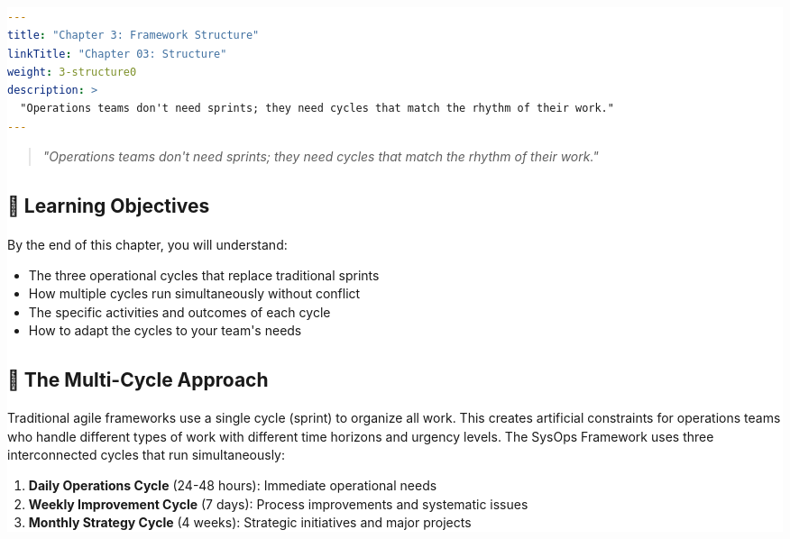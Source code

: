 ```yaml
---
title: "Chapter 3: Framework Structure"
linkTitle: "Chapter 03: Structure"
weight: 3-structure0
description: >
  "Operations teams don't need sprints; they need cycles that match the rhythm of their work."
---
```


> _"Operations teams don't need sprints; they need cycles that match the rhythm of their work."_

## 🎯 Learning Objectives

By the end of this chapter, you will understand:

- The three operational cycles that replace traditional sprints
- How multiple cycles run simultaneously without conflict
- The specific activities and outcomes of each cycle
- How to adapt the cycles to your team's needs

## 🔄 The Multi-Cycle Approach

Traditional agile frameworks use a single cycle (sprint) to organize all work. This creates artificial constraints for operations teams who handle different types of work with different time horizons and urgency levels. The SysOps Framework uses three interconnected cycles that run simultaneously:

1. **Daily Operations Cycle** (24-48 hours): Immediate operational needs
2. **Weekly Improvement Cycle** (7 days): Process improvements and systematic issues
3. **Monthly Strategy Cycle** (4 weeks): Strategic initiatives and major projects
